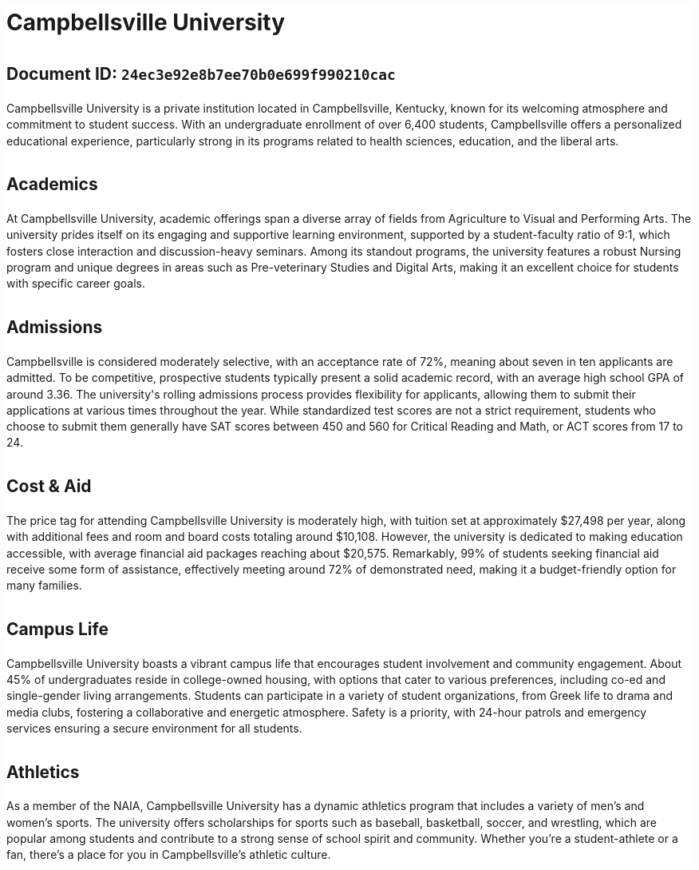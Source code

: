 # Campbellsville University

**Document ID:** `24ec3e92e8b7ee70b0e699f990210cac`
---

Campbellsville University is a private institution located in Campbellsville, Kentucky, known for its welcoming atmosphere and commitment to student success. With an undergraduate enrollment of over 6,400 students, Campbellsville offers a personalized educational experience, particularly strong in its programs related to health sciences, education, and the liberal arts.

## Academics
At Campbellsville University, academic offerings span a diverse array of fields from Agriculture to Visual and Performing Arts. The university prides itself on its engaging and supportive learning environment, supported by a student-faculty ratio of 9:1, which fosters close interaction and discussion-heavy seminars. Among its standout programs, the university features a robust Nursing program and unique degrees in areas such as Pre-veterinary Studies and Digital Arts, making it an excellent choice for students with specific career goals.

## Admissions
Campbellsville is considered moderately selective, with an acceptance rate of 72%, meaning about seven in ten applicants are admitted. To be competitive, prospective students typically present a solid academic record, with an average high school GPA of around 3.36. The university's rolling admissions process provides flexibility for applicants, allowing them to submit their applications at various times throughout the year. While standardized test scores are not a strict requirement, students who choose to submit them generally have SAT scores between 450 and 560 for Critical Reading and Math, or ACT scores from 17 to 24.

## Cost & Aid
The price tag for attending Campbellsville University is moderately high, with tuition set at approximately $27,498 per year, along with additional fees and room and board costs totaling around $10,108. However, the university is dedicated to making education accessible, with average financial aid packages reaching about $20,575. Remarkably, 99% of students seeking financial aid receive some form of assistance, effectively meeting around 72% of demonstrated need, making it a budget-friendly option for many families.

## Campus Life
Campbellsville University boasts a vibrant campus life that encourages student involvement and community engagement. About 45% of undergraduates reside in college-owned housing, with options that cater to various preferences, including co-ed and single-gender living arrangements. Students can participate in a variety of student organizations, from Greek life to drama and media clubs, fostering a collaborative and energetic atmosphere. Safety is a priority, with 24-hour patrols and emergency services ensuring a secure environment for all students.

## Athletics
As a member of the NAIA, Campbellsville University has a dynamic athletics program that includes a variety of men’s and women’s sports. The university offers scholarships for sports such as baseball, basketball, soccer, and wrestling, which are popular among students and contribute to a strong sense of school spirit and community. Whether you’re a student-athlete or a fan, there’s a place for you in Campbellsville’s athletic culture.
